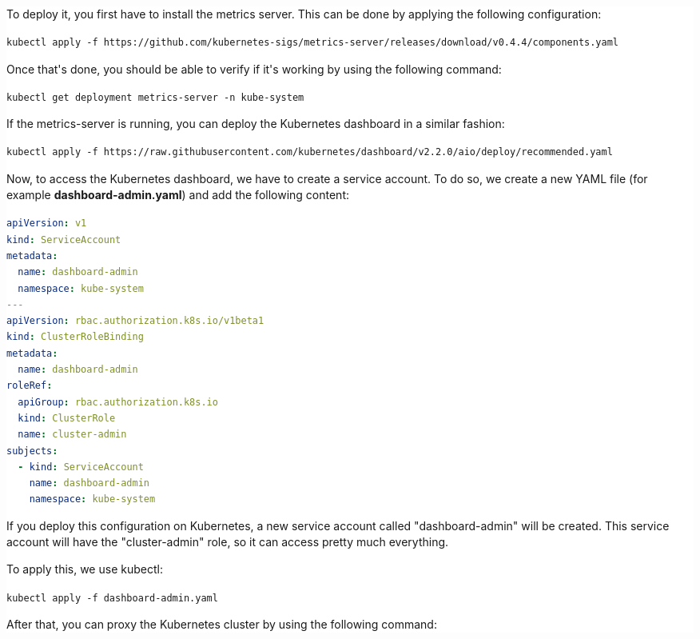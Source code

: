 To deploy it, you first have to install the metrics server. This can be done by applying the following configuration:

```
kubectl apply -f https://github.com/kubernetes-sigs/metrics-server/releases/download/v0.4.4/components.yaml
```

Once that's done, you should be able to verify if it's working by using the following command:

```
kubectl get deployment metrics-server -n kube-system
```

If the metrics-server is running, you can deploy the Kubernetes dashboard in a similar fashion:

```
kubectl apply -f https://raw.githubusercontent.com/kubernetes/dashboard/v2.2.0/aio/deploy/recommended.yaml
```

Now, to access the Kubernetes dashboard, we have to create a service account.  To do so, we create a new YAML file (for example **dashboard-admin.yaml**) and add the following content:

```yaml
apiVersion: v1
kind: ServiceAccount
metadata:
  name: dashboard-admin
  namespace: kube-system
---
apiVersion: rbac.authorization.k8s.io/v1beta1
kind: ClusterRoleBinding
metadata:
  name: dashboard-admin
roleRef:
  apiGroup: rbac.authorization.k8s.io
  kind: ClusterRole
  name: cluster-admin
subjects:
  - kind: ServiceAccount
    name: dashboard-admin
    namespace: kube-system

```

If you deploy this configuration on Kubernetes, a new service account called "dashboard-admin" will be created. This service account will have the "cluster-admin" role, so it can access pretty much everything.

To apply this, we use kubectl:

```
kubectl apply -f dashboard-admin.yaml
```

After that, you can proxy the Kubernetes cluster by using the following command:
